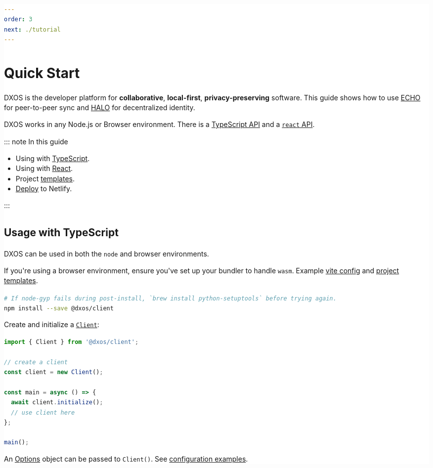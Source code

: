 ```yaml
---
order: 3
next: ./tutorial
---
```


# Quick Start

DXOS is the developer platform for **collaborative**, **local-first**, **privacy-preserving** software.
This guide shows how to use [ECHO](./echo/) for peer-to-peer sync and [HALO](./halo/) for decentralized identity.

DXOS works in any Node.js or Browser environment. There is a [TypeScript API](./echo/typescript) and a [`react` API](./echo/react).

::: note In this guide

- Using with [TypeScript](#usage-with-typescript).
- Using with [React](#usage-with-react).
- Project [templates](#project-templates).
- [Deploy](#deployment) to Netlify.

:::

## Usage with TypeScript

DXOS can be used in both the `node` and browser environments.

If you're using a browser environment, ensure you've set up your bundler to handle `wasm`. Example [vite config](#usage-in-a-browser) and [project templates](#project-templates).

```bash
# If node-gyp fails during post-install, `brew install python-setuptools` before trying again.
npm install --save @dxos/client
```

Create and initialize a [`Client`](/api/@dxos/client/classes/Client):

```ts file=./snippets-typescript/create-client.ts#L5-
import { Client } from '@dxos/client';

// create a client
const client = new Client();

const main = async () => {
  await client.initialize();
  // use client here
};

main();
```

An [Options](/api/@dxos/client/types/ClientOptions) object can be passed to `Client()`. See [configuration examples](echo/typescript/config.md).
